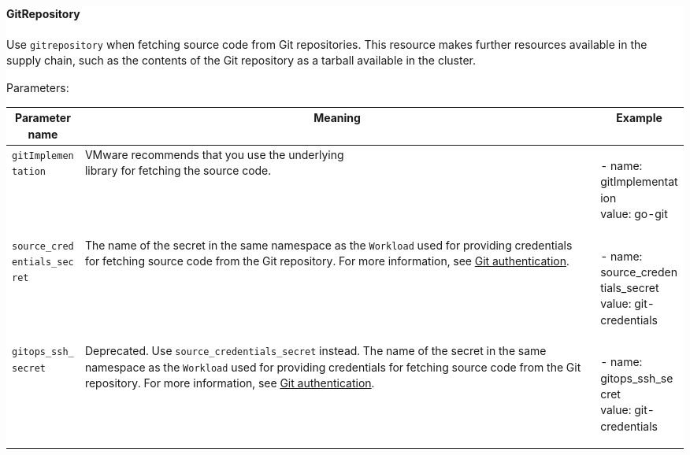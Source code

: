 #### GitRepository

Use `gitrepository` when fetching source code from Git repositories. This resource makes further
resources available in the supply chain, such as the contents of the Git repository as a tarball
available in the cluster.

Parameters:

<table>
  <thead>
  <tr>
    <th>Parameter name</th>
    <th>Meaning</th>
    <th>Example</th>
  </tr>
  </thead>
  <tbody>
  <tr>
    <td><code>gitImplementation</code></td>
    <td>
      VMware recommends that you use the underlying<br> library for fetching the source code.
    </td>
    <td>
      <p alignment ="left">
      - name: gitImplementation<br>
        value: go-git
      </p>
    </td>
  </tr>
  <tr>
    <td><code>source_credentials_secret</code></td>
    <td>
      The name of the secret in the same namespace as the <code>Workload</code> used for
      providing credentials for fetching source code from the Git repository.
      For more information, see <a href="../scc/git-auth.hbs.md">Git authentication</a>.
    </td>
    <td>
      <p alignment ="left">
      - name: source_credentials_secret<br>
        value: git-credentials
      </p>
    </td>
  </tr>

  <tr>
    <td><code>gitops_ssh_secret</code></td>
    <td>
      Deprecated. Use <code>source_credentials_secret</code> instead.
      The name of the secret in the same namespace as the <code>Workload</code> used for
      providing credentials for fetching source code from the Git repository.
      For more information, see <a href="../scc/git-auth.hbs.md">Git authentication</a>.
    </td>
    <td>
      <p alignment ="left">
      - name: gitops_ssh_secret<br>
        value: git-credentials
      </p>
    </td>
  </tr>
  </tbody>
</table>
